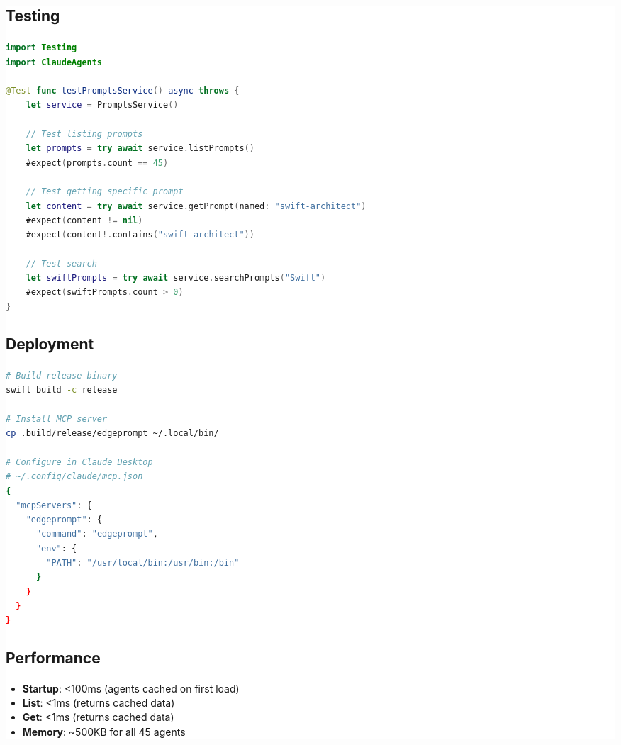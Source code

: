 ## Testing

```swift
import Testing
import ClaudeAgents

@Test func testPromptsService() async throws {
    let service = PromptsService()
    
    // Test listing prompts
    let prompts = try await service.listPrompts()
    #expect(prompts.count == 45)
    
    // Test getting specific prompt
    let content = try await service.getPrompt(named: "swift-architect")
    #expect(content != nil)
    #expect(content!.contains("swift-architect"))
    
    // Test search
    let swiftPrompts = try await service.searchPrompts("Swift")
    #expect(swiftPrompts.count > 0)
}
```

## Deployment

```bash
# Build release binary
swift build -c release

# Install MCP server
cp .build/release/edgeprompt ~/.local/bin/

# Configure in Claude Desktop
# ~/.config/claude/mcp.json
{
  "mcpServers": {
    "edgeprompt": {
      "command": "edgeprompt",
      "env": {
        "PATH": "/usr/local/bin:/usr/bin:/bin"
      }
    }
  }
}
```

## Performance

- **Startup**: <100ms (agents cached on first load)
- **List**: <1ms (returns cached data)
- **Get**: <1ms (returns cached data)
- **Memory**: ~500KB for all 45 agents
